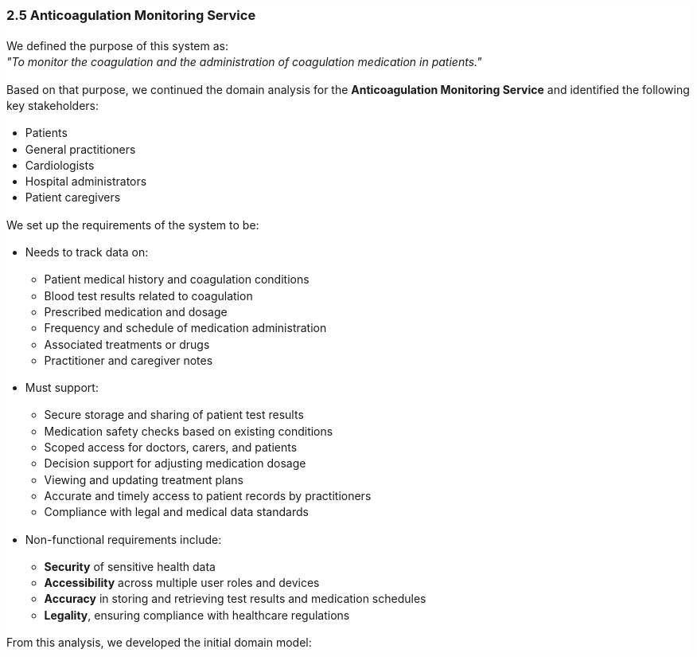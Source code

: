 ### 2.5 Anticoagulation Monitoring Service
We defined the purpose of this system as:  
*"To monitor the coagulation and the administration of coagulation medication in patients."*

Based on that purpose, we continued the domain analysis for the **Anticoagulation Monitoring Service** and identified the following key stakeholders:  
- Patients  
- General practitioners  
- Cardiologists  
- Hospital administrators  
- Patient caregivers  

We set up the requirements of the system to be:

- Needs to track data on:
  - Patient medical history and coagulation conditions  
  - Blood test results related to coagulation  
  - Prescribed medication and dosage  
  - Frequency and schedule of medication administration  
  - Associated treatments or drugs  
  - Practitioner and caregiver notes

- Must support:
  - Secure storage and sharing of patient test results  
  - Medication safety checks based on existing conditions  
  - Scoped access for doctors, carers, and patients  
  - Decision support for adjusting medication dosage  
  - Viewing and updating treatment plans  
  - Accurate and timely access to patient records by practitioners  
  - Compliance with legal and medical data standards

- Non-functional requirements include:
  - **Security** of sensitive health data  
  - **Accessibility** across multiple user roles and devices  
  - **Accuracy** in storing and retrieving test results and medication schedules  
  - **Legality**, ensuring compliance with healthcare regulations

From this analysis, we developed the initial domain model:  